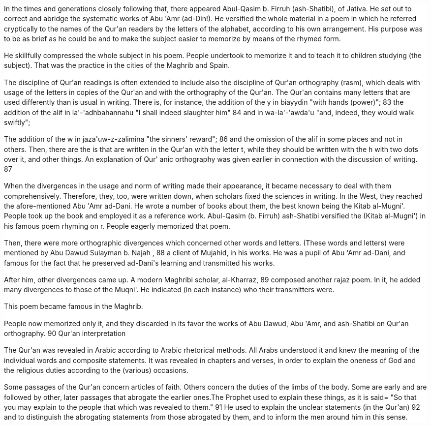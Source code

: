 In the times and generations closely following that, there appeared Abul-Qasim b. Firruh (ash-Shatibi), of Jativa. He set out to correct and abridge the systematic works of Abu 'Amr (ad-Din!). He versified the whole material in a poem in which he referred cryptically to the names of the Qur'an readers by the letters of the alphabet, according to his own arrangement. His purpose was to be as brief as he could be and to make the subject easier to memorize by means of the rhymed form. 

He skillfully compressed the whole subject in his poem. People undertook to memorize it and to teach it to children studying (the subject). That was the practice in the cities of the Maghrib and Spain.

The discipline of Qur'an readings is often extended to include also the discipline of Qur'an orthography (rasm), which deals with usage of the letters in copies of the Qur'an and with the orthography of the Qur'an. The Qur'an contains many letters that are used differently than is usual in writing. There is, for instance, the addition of the y in biayydin "with hands (power)"; 83 the addition of the alif in la'-'adhbahannahu "I shall indeed slaughter him" 84 and in wa-la'-'awda'u "and, indeed, they would walk swiftly"; 

The addition of the w in jaza'uw-z-zalimina "the sinners' reward"; 86 and the omission of the alif in some places and not in others. Then, there are the is that are written in the Qur'an with the letter t, while they should be written with the h with two dots over it, and other things. An explanation of Qur' anic orthography was given earlier in connection with the
discussion of writing. 87 

When the divergences in the usage and norm of writing made their appearance, it became necessary to deal with them comprehensively. Therefore, they, too, were written down, when scholars fixed the sciences in writing. In the West, they reached the afore-mentioned Abu 'Amr ad-Dani. He wrote a number of books about them, the best known being the Kitab al-Mugni'. People took up the book and employed it as a reference work. Abul-Qasim (b. Firruh) ash-Shatibi versified the (Kitab al-Mugni') in his famous poem rhyming on r. People eagerly memorized that poem. 

Then, there were more orthographic divergences which concerned other words and letters. (These words and letters) were mentioned by Abu Dawud Sulayman b. Najah , 88 a client of Mujahid, in his works. He was a pupil of Abu 'Amr ad-Dani, and famous for the fact that he preserved ad-Dani's learning and transmitted his works.

After him, other divergences came up. A modern Maghribi scholar, al-Kharraz, 89 composed another rajaz poem. In it, he added many divergences to those of the Muqni'. He indicated (in each instance) who their transmitters were. 

This poem became famous in the Maghrib.

People now memorized only it, and they discarded in its favor the works of Abu Dawud, Abu 'Amr, and ash-Shatibi on Qur'an orthography. 90 Qur'an interpretation

The Qur'an was revealed in Arabic according to Arabic rhetorical methods. All Arabs understood it and knew the meaning of the individual words and composite statements. It was revealed in chapters and verses, in order to explain the oneness of God and the religious duties according to the (various) occasions.

Some passages of the Qur'an concern articles of faith. Others concern the duties of the limbs of the body. Some are early and are followed by other, later passages that abrogate the earlier ones.The Prophet used to explain these things, as it is said= "So that you may explain to the people that which was revealed to them." 91 He used to explain the unclear statements (in the Qur'an) 92 and to distinguish the abrogating statements from those abrogated by them, and to inform the men around him in this sense. 
